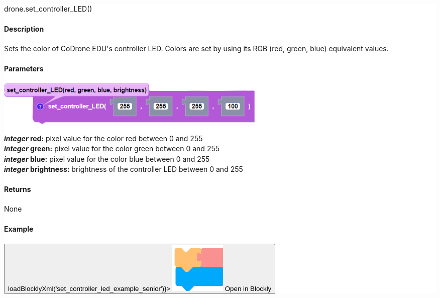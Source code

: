 <span className="light_gray">drone.</span><span className="dark_gray">set_controller_LED()</span>

#### Description
Sets the color of CoDrone EDU's controller LED. Colors are set by using its RGB (red, green, blue) equivalent values.

#### Parameters

<img src="/img/CDE/blockly_docu/senior/set_controller_led_params.png" width="500px"/> 

***integer* red:** pixel value for the color red between 0 and 255   
***integer* green:** pixel value for the color green between 0 and 255   
***integer* blue:** pixel value for the color blue between 0 and 255    
***integer* brightness:** brightness of the controller LED between 0 and 255      

#### Returns
None

#### Example

<div className="loadXmlDiv">
  <button className="loadXmlButton" onClick={() => loadBlocklyXml('set_controller_led_example_senior')}>
    <img src="/img/Open_in_Blockly_logo.png" alt="Logo" className="button-logo"/>
    <span className="button-text">Open in Blockly</span>
  </button>
</div>
